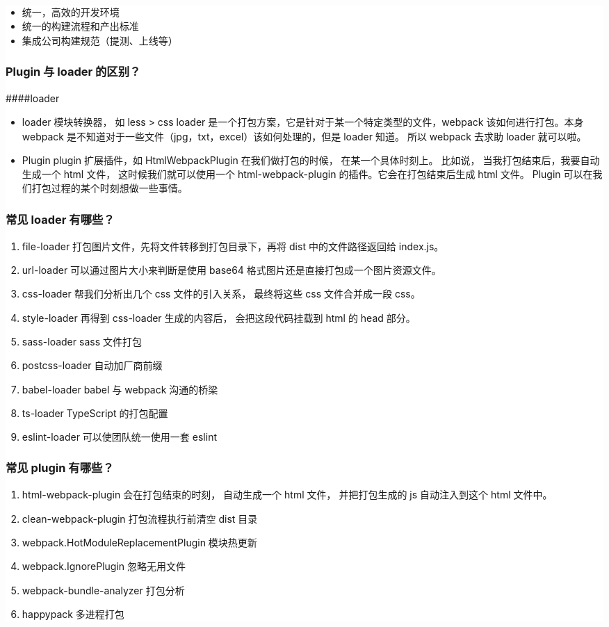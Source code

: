  - 统一，高效的开发环境
 - 统一的构建流程和产出标准
 - 集成公司构建规范（提测、上线等）

### Plugin 与 loader 的区别？
####loader

- loader 模块转换器， 如 less > css
loader 是一个打包方案，它是针对于某一个特定类型的文件，webpack 该如何进行打包。本身 webpack 是不知道对于一些文件（jpg，txt，excel）该如何处理的，但是 loader 知道。 所以 webpack 去求助 loader 就可以啦。

- Plugin
plugin 扩展插件，如 HtmlWebpackPlugin
在我们做打包的时候， 在某一个具体时刻上。 比如说， 当我打包结束后，我要自动生成一个 html 文件， 这时候我们就可以使用一个 html-webpack-plugin 的插件。它会在打包结束后生成 html 文件。
Plugin 可以在我们打包过程的某个时刻想做一些事情。

### 常见 loader 有哪些？
1. file-loader
打包图片文件，先将文件转移到打包目录下，再将 dist 中的文件路径返回给 index.js。

2. url-loader
可以通过图片大小来判断是使用 base64 格式图片还是直接打包成一个图片资源文件。

3. css-loader
帮我们分析出几个 css 文件的引入关系， 最终将这些 css 文件合并成一段 css。

4. style-loader
再得到 css-loader 生成的内容后， 会把这段代码挂载到 html 的 head 部分。

5. sass-loader
sass 文件打包

6. postcss-loader
自动加厂商前缀

7. babel-loader
babel 与 webpack 沟通的桥梁

8. ts-loader
TypeScript 的打包配置

9. eslint-loader
可以使团队统一使用一套 eslint

### 常见 plugin 有哪些？
1. html-webpack-plugin 会在打包结束的时刻， 自动生成一个 html 文件， 并把打包生成的 js 自动注入到这个 html 文件中。

2. clean-webpack-plugin 打包流程执行前清空 dist 目录

3. webpack.HotModuleReplacementPlugin 模块热更新

4. webpack.IgnorePlugin 忽略无用文件

5. webpack-bundle-analyzer 打包分析

6. happypack 多进程打包
